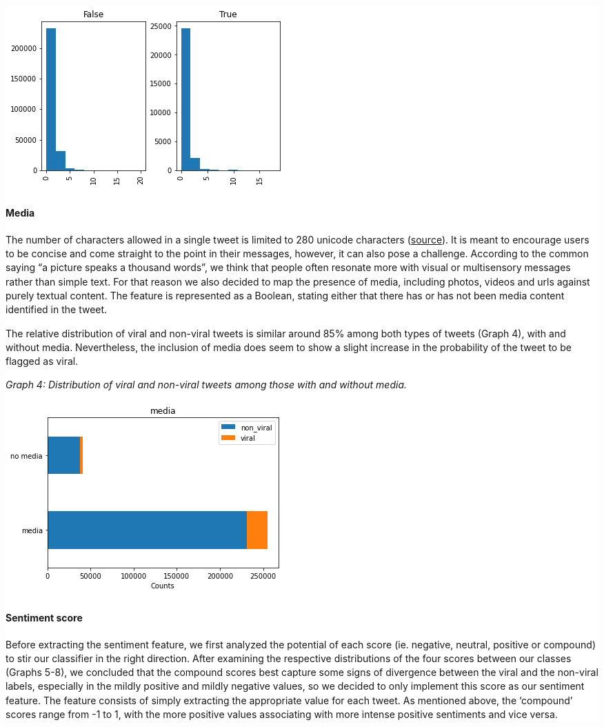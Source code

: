 ![alt text](https://github.com/KristinaSig/MLinPractice/blob/Documentation/charts_images/mentions_count_distribution.png "Mentions count distributions")
  

#### Media
The number of characters allowed in a single tweet is limited to 280 unicode characters ([source](https://developer.twitter.com/en/docs/counting-characters)). It is meant to encourage users to be concise and come straight to the point in their messages, however, it can also pose a challenge. According to the common saying “a picture speaks a thousand words”, we think that people often resonate more with visual or multisensory messages rather than simple text. For that reason we also decided to map the presence of media, including photos, videos and urls against purely textual content. The feature is represented as a Boolean, stating either that there has or has not been media content identified in the tweet. 
  
The relative distribution of viral and non-viral tweets is similar around 85% among both types of tweets (Graph 4), with and without media. Nevertheless, the inclusion of media does seem to show a slight increase in the probability of the tweet to be flagged as viral.

*Graph 4: Distribution of viral and non-viral tweets among those with and without media.*

![alt text](https://github.com/KristinaSig/MLinPractice/blob/Documentation/charts_images/media.png "Media content distributions")

#### Sentiment score
Before extracting the sentiment feature, we first analyzed the potential of each score (ie. negative, neutral, positive or compound) to stir our classifier in the right direction. After examining the respective distributions of the four scores between our classes (Graphs 5-8), we concluded that the compound scores best capture some signs of divergence between the viral and the non-viral labels, especially in the mildly positive and mildly negative values, so we decided to only implement this score as our sentiment feature. The feature consists of simply extracting the appropriate value for each tweet. As mentioned above, the ‘compound’ scores range from -1 to 1, with the more positive values associating with more intense positive sentiments and vice versa.
